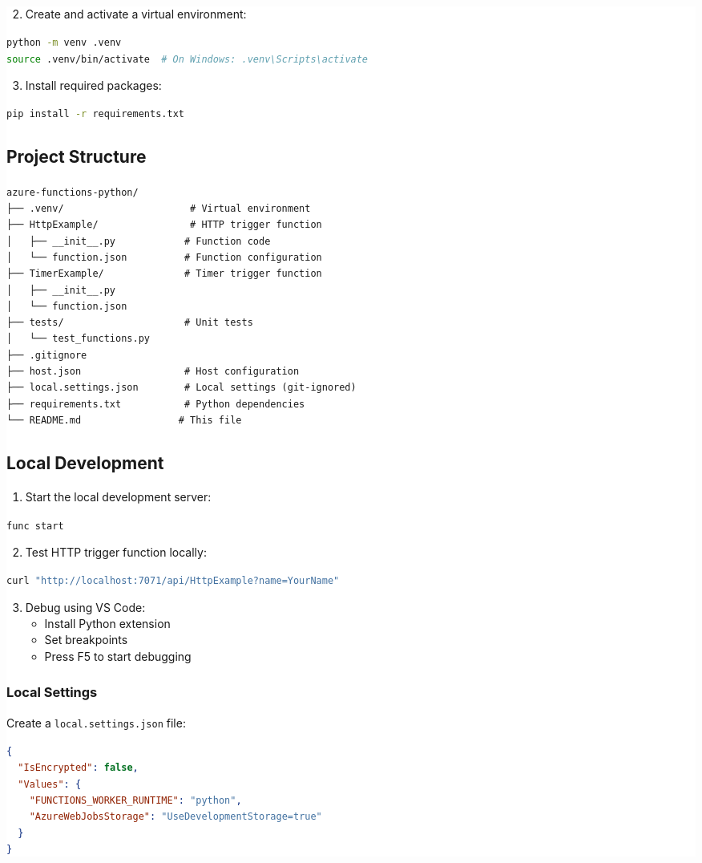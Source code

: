 2. Create and activate a virtual environment:
```bash
python -m venv .venv
source .venv/bin/activate  # On Windows: .venv\Scripts\activate
```

3. Install required packages:
```bash
pip install -r requirements.txt
```

## Project Structure

```
azure-functions-python/
├── .venv/                      # Virtual environment
├── HttpExample/                # HTTP trigger function
│   ├── __init__.py            # Function code
│   └── function.json          # Function configuration
├── TimerExample/              # Timer trigger function
│   ├── __init__.py
│   └── function.json
├── tests/                     # Unit tests
│   └── test_functions.py
├── .gitignore
├── host.json                  # Host configuration
├── local.settings.json        # Local settings (git-ignored)
├── requirements.txt           # Python dependencies
└── README.md                 # This file
```

## Local Development

1. Start the local development server:
```bash
func start
```

2. Test HTTP trigger function locally:
```bash
curl "http://localhost:7071/api/HttpExample?name=YourName"
```

3. Debug using VS Code:
   - Install Python extension
   - Set breakpoints
   - Press F5 to start debugging

### Local Settings

Create a `local.settings.json` file:
```json
{
  "IsEncrypted": false,
  "Values": {
    "FUNCTIONS_WORKER_RUNTIME": "python",
    "AzureWebJobsStorage": "UseDevelopmentStorage=true"
  }
}
```
